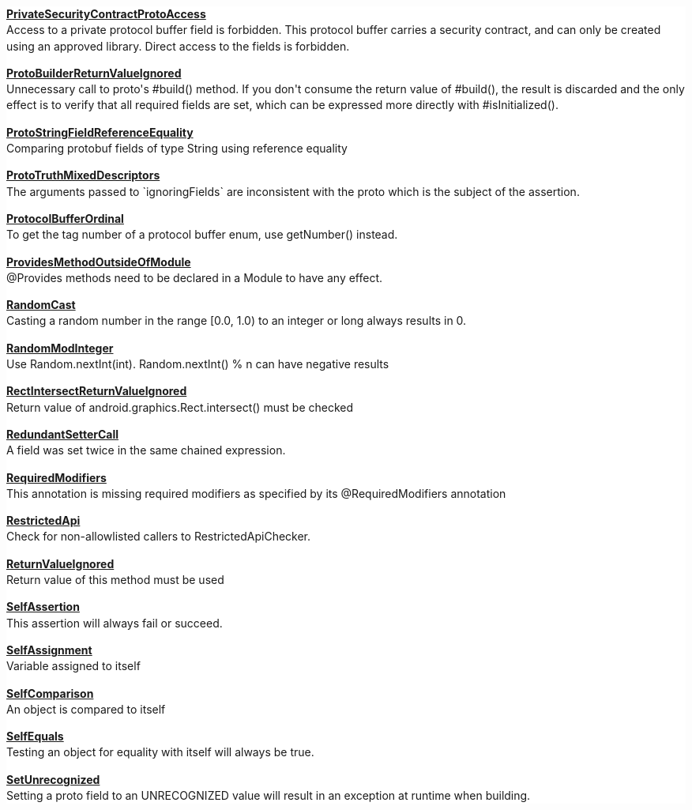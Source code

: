 __[PrivateSecurityContractProtoAccess](bugpattern/PrivateSecurityContractProtoAccess)__<br>
Access to a private protocol buffer field is forbidden. This protocol buffer carries a security contract, and can only be created using an approved library. Direct access to the fields is forbidden.

__[ProtoBuilderReturnValueIgnored](bugpattern/ProtoBuilderReturnValueIgnored)__<br>
Unnecessary call to proto&#39;s #build() method.  If you don&#39;t consume the return value of #build(), the result is discarded and the only effect is to verify that all required fields are set, which can be expressed more directly with #isInitialized().

__[ProtoStringFieldReferenceEquality](bugpattern/ProtoStringFieldReferenceEquality)__<br>
Comparing protobuf fields of type String using reference equality

__[ProtoTruthMixedDescriptors](bugpattern/ProtoTruthMixedDescriptors)__<br>
The arguments passed to &#96;ignoringFields&#96; are inconsistent with the proto which is the subject of the assertion.

__[ProtocolBufferOrdinal](bugpattern/ProtocolBufferOrdinal)__<br>
To get the tag number of a protocol buffer enum, use getNumber() instead.

__[ProvidesMethodOutsideOfModule](bugpattern/ProvidesMethodOutsideOfModule)__<br>
@Provides methods need to be declared in a Module to have any effect.

__[RandomCast](bugpattern/RandomCast)__<br>
Casting a random number in the range [0.0, 1.0) to an integer or long always results in 0.

__[RandomModInteger](bugpattern/RandomModInteger)__<br>
Use Random.nextInt(int).  Random.nextInt() % n can have negative results

__[RectIntersectReturnValueIgnored](bugpattern/RectIntersectReturnValueIgnored)__<br>
Return value of android.graphics.Rect.intersect() must be checked

__[RedundantSetterCall](bugpattern/RedundantSetterCall)__<br>
A field was set twice in the same chained expression.

__[RequiredModifiers](bugpattern/RequiredModifiers)__<br>
This annotation is missing required modifiers as specified by its @RequiredModifiers annotation

__[RestrictedApi](bugpattern/RestrictedApi)__<br>
Check for non-allowlisted callers to RestrictedApiChecker.

__[ReturnValueIgnored](bugpattern/ReturnValueIgnored)__<br>
Return value of this method must be used

__[SelfAssertion](bugpattern/SelfAssertion)__<br>
This assertion will always fail or succeed.

__[SelfAssignment](bugpattern/SelfAssignment)__<br>
Variable assigned to itself

__[SelfComparison](bugpattern/SelfComparison)__<br>
An object is compared to itself

__[SelfEquals](bugpattern/SelfEquals)__<br>
Testing an object for equality with itself will always be true.

__[SetUnrecognized](bugpattern/SetUnrecognized)__<br>
Setting a proto field to an UNRECOGNIZED value will result in an exception at runtime when building.
